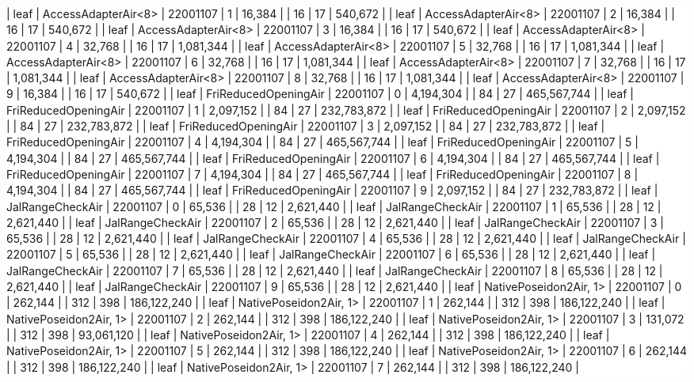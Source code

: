 | leaf | AccessAdapterAir<8> | 22001107 | 1 | 16,384 |  | 16 | 17 | 540,672 | 
| leaf | AccessAdapterAir<8> | 22001107 | 2 | 16,384 |  | 16 | 17 | 540,672 | 
| leaf | AccessAdapterAir<8> | 22001107 | 3 | 16,384 |  | 16 | 17 | 540,672 | 
| leaf | AccessAdapterAir<8> | 22001107 | 4 | 32,768 |  | 16 | 17 | 1,081,344 | 
| leaf | AccessAdapterAir<8> | 22001107 | 5 | 32,768 |  | 16 | 17 | 1,081,344 | 
| leaf | AccessAdapterAir<8> | 22001107 | 6 | 32,768 |  | 16 | 17 | 1,081,344 | 
| leaf | AccessAdapterAir<8> | 22001107 | 7 | 32,768 |  | 16 | 17 | 1,081,344 | 
| leaf | AccessAdapterAir<8> | 22001107 | 8 | 32,768 |  | 16 | 17 | 1,081,344 | 
| leaf | AccessAdapterAir<8> | 22001107 | 9 | 16,384 |  | 16 | 17 | 540,672 | 
| leaf | FriReducedOpeningAir | 22001107 | 0 | 4,194,304 |  | 84 | 27 | 465,567,744 | 
| leaf | FriReducedOpeningAir | 22001107 | 1 | 2,097,152 |  | 84 | 27 | 232,783,872 | 
| leaf | FriReducedOpeningAir | 22001107 | 2 | 2,097,152 |  | 84 | 27 | 232,783,872 | 
| leaf | FriReducedOpeningAir | 22001107 | 3 | 2,097,152 |  | 84 | 27 | 232,783,872 | 
| leaf | FriReducedOpeningAir | 22001107 | 4 | 4,194,304 |  | 84 | 27 | 465,567,744 | 
| leaf | FriReducedOpeningAir | 22001107 | 5 | 4,194,304 |  | 84 | 27 | 465,567,744 | 
| leaf | FriReducedOpeningAir | 22001107 | 6 | 4,194,304 |  | 84 | 27 | 465,567,744 | 
| leaf | FriReducedOpeningAir | 22001107 | 7 | 4,194,304 |  | 84 | 27 | 465,567,744 | 
| leaf | FriReducedOpeningAir | 22001107 | 8 | 4,194,304 |  | 84 | 27 | 465,567,744 | 
| leaf | FriReducedOpeningAir | 22001107 | 9 | 2,097,152 |  | 84 | 27 | 232,783,872 | 
| leaf | JalRangeCheckAir | 22001107 | 0 | 65,536 |  | 28 | 12 | 2,621,440 | 
| leaf | JalRangeCheckAir | 22001107 | 1 | 65,536 |  | 28 | 12 | 2,621,440 | 
| leaf | JalRangeCheckAir | 22001107 | 2 | 65,536 |  | 28 | 12 | 2,621,440 | 
| leaf | JalRangeCheckAir | 22001107 | 3 | 65,536 |  | 28 | 12 | 2,621,440 | 
| leaf | JalRangeCheckAir | 22001107 | 4 | 65,536 |  | 28 | 12 | 2,621,440 | 
| leaf | JalRangeCheckAir | 22001107 | 5 | 65,536 |  | 28 | 12 | 2,621,440 | 
| leaf | JalRangeCheckAir | 22001107 | 6 | 65,536 |  | 28 | 12 | 2,621,440 | 
| leaf | JalRangeCheckAir | 22001107 | 7 | 65,536 |  | 28 | 12 | 2,621,440 | 
| leaf | JalRangeCheckAir | 22001107 | 8 | 65,536 |  | 28 | 12 | 2,621,440 | 
| leaf | JalRangeCheckAir | 22001107 | 9 | 65,536 |  | 28 | 12 | 2,621,440 | 
| leaf | NativePoseidon2Air<BabyBearParameters>, 1> | 22001107 | 0 | 262,144 |  | 312 | 398 | 186,122,240 | 
| leaf | NativePoseidon2Air<BabyBearParameters>, 1> | 22001107 | 1 | 262,144 |  | 312 | 398 | 186,122,240 | 
| leaf | NativePoseidon2Air<BabyBearParameters>, 1> | 22001107 | 2 | 262,144 |  | 312 | 398 | 186,122,240 | 
| leaf | NativePoseidon2Air<BabyBearParameters>, 1> | 22001107 | 3 | 131,072 |  | 312 | 398 | 93,061,120 | 
| leaf | NativePoseidon2Air<BabyBearParameters>, 1> | 22001107 | 4 | 262,144 |  | 312 | 398 | 186,122,240 | 
| leaf | NativePoseidon2Air<BabyBearParameters>, 1> | 22001107 | 5 | 262,144 |  | 312 | 398 | 186,122,240 | 
| leaf | NativePoseidon2Air<BabyBearParameters>, 1> | 22001107 | 6 | 262,144 |  | 312 | 398 | 186,122,240 | 
| leaf | NativePoseidon2Air<BabyBearParameters>, 1> | 22001107 | 7 | 262,144 |  | 312 | 398 | 186,122,240 | 